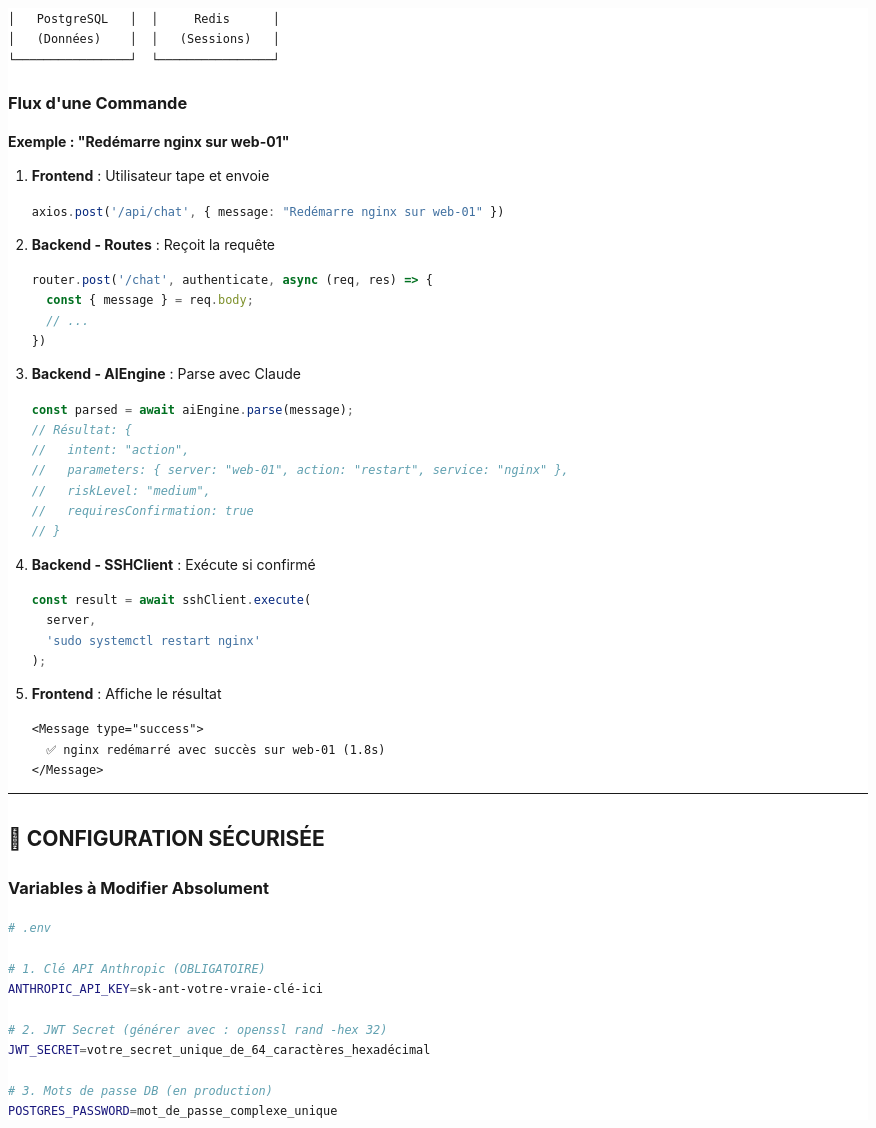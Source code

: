 ```
│   PostgreSQL   │  │     Redis      │
│   (Données)    │  │   (Sessions)   │
└────────────────┘  └────────────────┘
```

### Flux d'une Commande

**Exemple : "Redémarre nginx sur web-01"**

1. **Frontend** : Utilisateur tape et envoie
   ```typescript
   axios.post('/api/chat', { message: "Redémarre nginx sur web-01" })
   ```

2. **Backend - Routes** : Reçoit la requête
   ```typescript
   router.post('/chat', authenticate, async (req, res) => {
     const { message } = req.body;
     // ...
   })
   ```

3. **Backend - AIEngine** : Parse avec Claude
   ```typescript
   const parsed = await aiEngine.parse(message);
   // Résultat: {
   //   intent: "action",
   //   parameters: { server: "web-01", action: "restart", service: "nginx" },
   //   riskLevel: "medium",
   //   requiresConfirmation: true
   // }
   ```

4. **Backend - SSHClient** : Exécute si confirmé
   ```typescript
   const result = await sshClient.execute(
     server,
     'sudo systemctl restart nginx'
   );
   ```

5. **Frontend** : Affiche le résultat
   ```tsx
   <Message type="success">
     ✅ nginx redémarré avec succès sur web-01 (1.8s)
   </Message>
   ```

---

## 🔐 CONFIGURATION SÉCURISÉE

### Variables à Modifier Absolument

```bash
# .env

# 1. Clé API Anthropic (OBLIGATOIRE)
ANTHROPIC_API_KEY=sk-ant-votre-vraie-clé-ici

# 2. JWT Secret (générer avec : openssl rand -hex 32)
JWT_SECRET=votre_secret_unique_de_64_caractères_hexadécimal

# 3. Mots de passe DB (en production)
POSTGRES_PASSWORD=mot_de_passe_complexe_unique
```
